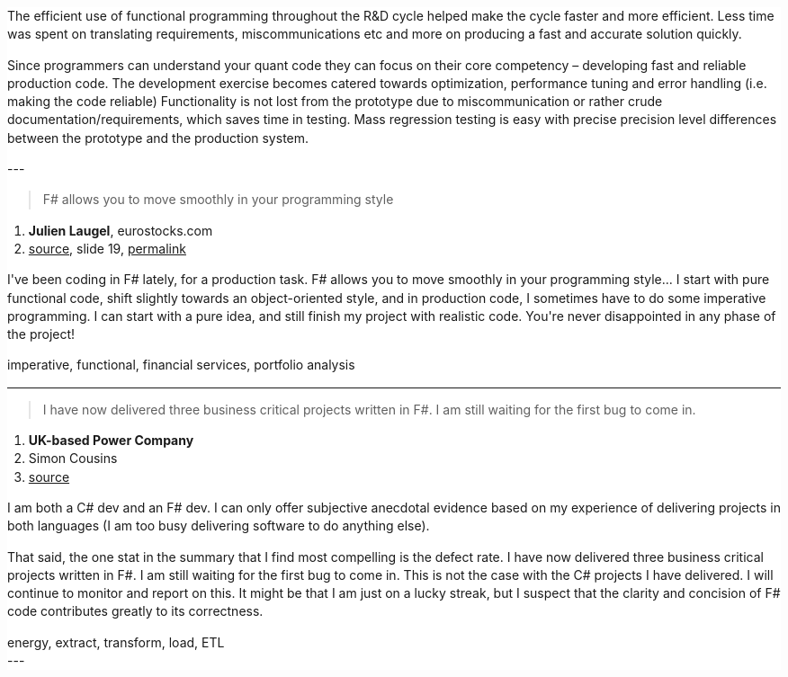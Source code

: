 The efficient use of functional programming throughout the R&D cycle helped make the cycle faster and more efficient.
Less time was spent on translating requirements, miscommunications etc and more on producing a fast and accurate solution quickly.

Since programmers can understand your quant code they can focus on their core competency – developing fast and reliable production code.
The development exercise becomes catered towards optimization, performance tuning and error handling (i.e. making the code reliable)
Functionality is not lost from the prototype due to miscommunication or rather crude documentation/requirements, which saves time in testing.
Mass regression testing is easy with precise precision level differences between the prototype and the production system.

<div id="julien-laugel-1"> </div>
---

> F# allows you to move smoothly in your programming style

1. **Julien Laugel**, eurostocks.com
2. [source](http://www.slideshare.net/lgayowski/taking-functional-programming-into-the-mainstream-eclipse-summit-europe-2009), slide 19, [permalink](#julien-laugel-1)

I've been coding in F# lately, for a production task. F# allows you to move smoothly in your 
programming style... I start with pure functional code, shift slightly towards an object-oriented style, 
and in production code, I sometimes have to do some imperative programming. I can start with a pure idea, and 
still finish my project with realistic code. You're never disappointed in any phase of the project!
<div class="keywords">imperative, functional, financial services, portfolio analysis</div>

---

> I have now delivered three business critical projects written in F#. I am still waiting for the first bug to come in.

1. **UK-based Power Company**
2. Simon Cousins
2. [source](http://www.simontylercousins.net/journal/2013/2/22/does-the-language-you-choose-make-a-difference.html)

I am both a C# dev and an F# dev. I can only offer subjective anecdotal evidence based 
on my experience of delivering projects in both languages (I am too busy delivering 
software to do anything else). 
 
That said, the one stat in the summary that I find most compelling is the defect rate. 
I have now delivered three business critical projects written in F#. I am still waiting 
for the first bug to come in. This is not the case with the C# projects I have delivered. 
I will continue to monitor and report on this. It might be that I am just on a lucky streak, 
but I suspect that the clarity and concision of F# code contributes greatly to its correctness.
 
<div class="keywords">energy, extract, transform, load, ETL</div>

<div id="advertisement-rating-and-ranking-at-microsoft"> </div>
---
